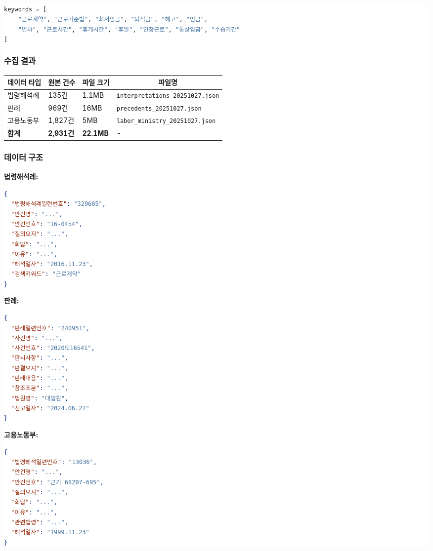 ```python
keywords = [
    "근로계약", "근로기준법", "최저임금", "퇴직금", "해고", "임금",
    "연차", "근로시간", "휴게시간", "휴일", "연장근로", "통상임금", "수습기간"
]
```

### 수집 결과

| 데이터 타입 | 원본 건수 | 파일 크기 | 파일명 |
|------------|----------|----------|--------|
| 법령해석례 | 135건 | 1.1MB | `interpretations_20251027.json` |
| 판례 | 969건 | 16MB | `precedents_20251027.json` |
| 고용노동부 | 1,827건 | 5MB | `labor_ministry_20251027.json` |
| **합계** | **2,931건** | **22.1MB** | - |

### 데이터 구조

**법령해석례:**
```json
{
  "법령해석례일련번호": "329605",
  "안건명": "...",
  "안건번호": "16-0454",
  "질의요지": "...",
  "회답": "...",
  "이유": "...",
  "해석일자": "2016.11.23",
  "검색키워드": "근로계약"
}
```

**판례:**
```json
{
  "판례일련번호": "240951",
  "사건명": "...",
  "사건번호": "2020도16541",
  "판시사항": "...",
  "판결요지": "...",
  "판례내용": "...",
  "참조조문": "...",
  "법원명": "대법원",
  "선고일자": "2024.06.27"
}
```

**고용노동부:**
```json
{
  "법령해석일련번호": "13036",
  "안건명": "...",
  "안건번호": "근기 68207-695",
  "질의요지": "...",
  "회답": "...",
  "이유": "...",
  "관련법령": "...",
  "해석일자": "1999.11.23"
}
```
